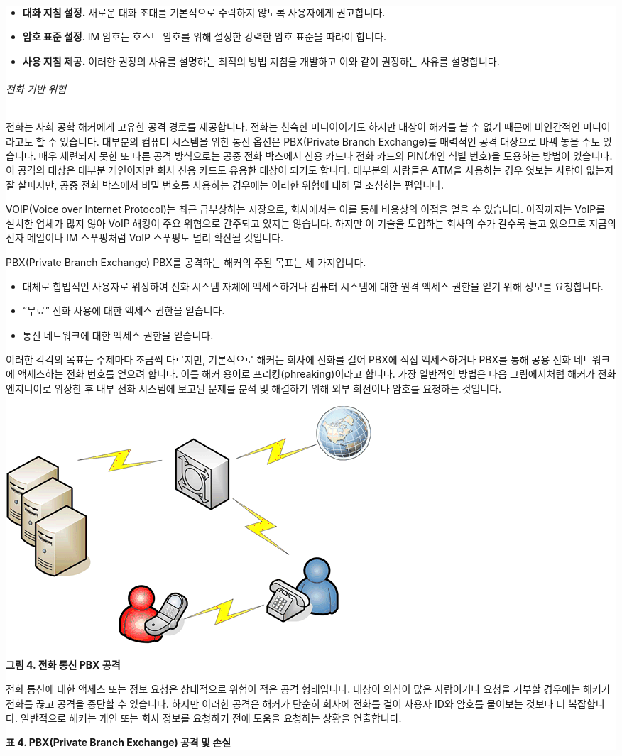 -   **대화 지침 설정.** 새로운 대화 초대를 기본적으로 수락하지 않도록 사용자에게 권고합니다.

-   **암호 표준 설정**. IM 암호는 호스트 암호를 위해 설정한 강력한 암호 표준을 따라야 합니다.

-   **사용 지침 제공.** 이러한 권장의 사유를 설명하는 최적의 방법 지침을 개발하고 이와 같이 권장하는 사유를 설명합니다.

###### 전화 기반 위협

전화는 사회 공학 해커에게 고유한 공격 경로를 제공합니다. 전화는 친숙한 미디어이기도 하지만 대상이 해커를 볼 수 없기 때문에 비인간적인 미디어라고도 할 수 있습니다. 대부분의 컴퓨터 시스템을 위한 통신 옵션은 PBX(Private Branch Exchange)를 매력적인 공격 대상으로 바꿔 놓을 수도 있습니다. 매우 세련되지 못한 또 다른 공격 방식으로는 공중 전화 박스에서 신용 카드나 전화 카드의 PIN(개인 식별 번호)을 도용하는 방법이 있습니다. 이 공격의 대상은 대부분 개인이지만 회사 신용 카드도 유용한 대상이 되기도 합니다. 대부분의 사람들은 ATM을 사용하는 경우 엿보는 사람이 없는지 잘 살피지만, 공중 전화 박스에서 비밀 번호를 사용하는 경우에는 이러한 위험에 대해 덜 조심하는 편입니다.

VOIP(Voice over Internet Protocol)는 최근 급부상하는 시장으로, 회사에서는 이를 통해 비용상의 이점을 얻을 수 있습니다. 아직까지는 VoIP를 설치한 업체가 많지 않아 VoIP 해킹이 주요 위협으로 간주되고 있지는 않습니다. 하지만 이 기술을 도입하는 회사의 수가 갈수록 늘고 있으므로 지금의 전자 메일이나 IM 스푸핑처럼 VoIP 스푸핑도 널리 확산될 것입니다.

PBX(Private Branch Exchange)
PBX를 공격하는 해커의 주된 목표는 세 가지입니다.

-   대체로 합법적인 사용자로 위장하여 전화 시스템 자체에 액세스하거나 컴퓨터 시스템에 대한 원격 액세스 권한을 얻기 위해 정보를 요청합니다.

-   “무료” 전화 사용에 대한 액세스 권한을 얻습니다.

-   통신 네트워크에 대한 액세스 권한을 얻습니다.

이러한 각각의 목표는 주제마다 조금씩 다르지만, 기본적으로 해커는 회사에 전화를 걸어 PBX에 직접 액세스하거나 PBX를 통해 공용 전화 네트워크에 액세스하는 전화 번호를 얻으려 합니다. 이를 해커 용어로 프리킹(phreaking)이라고 합니다. 가장 일반적인 방법은 다음 그림에서처럼 해커가 전화 엔지니어로 위장한 후 내부 전화 시스템에 보고된 문제를 분석 및 해결하기 위해 외부 회선이나 암호를 요청하는 것입니다.

![](images/Cc875841.HPISET04(ko-kr,TechNet.10).gif)

**그림 4. 전화 통신 PBX 공격**

전화 통신에 대한 액세스 또는 정보 요청은 상대적으로 위험이 적은 공격 형태입니다. 대상이 의심이 많은 사람이거나 요청을 거부할 경우에는 해커가 전화를 끊고 공격을 중단할 수 있습니다. 하지만 이러한 공격은 해커가 단순히 회사에 전화를 걸어 사용자 ID와 암호를 물어보는 것보다 더 복잡합니다. 일반적으로 해커는 개인 또는 회사 정보를 요청하기 전에 도움을 요청하는 상황을 연출합니다.

**표 4. PBX(Private Branch Exchange) 공격 및 손실**
